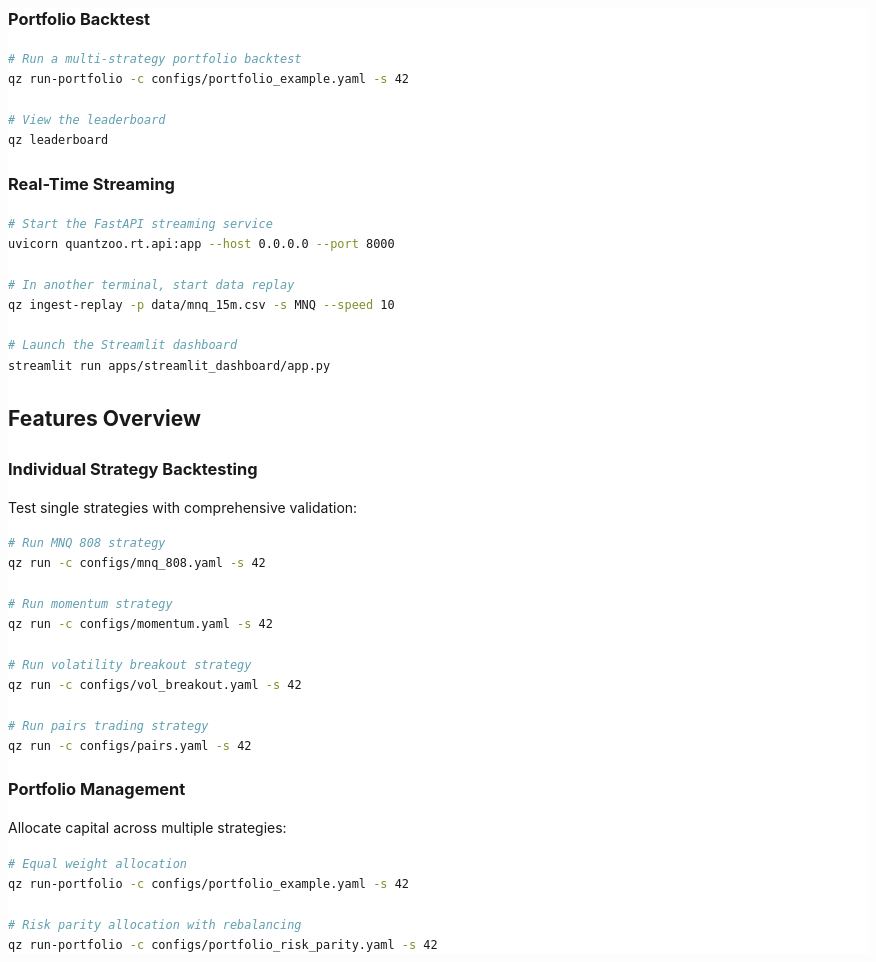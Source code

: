 ### Portfolio Backtest

```bash
# Run a multi-strategy portfolio backtest
qz run-portfolio -c configs/portfolio_example.yaml -s 42

# View the leaderboard
qz leaderboard
```

### Real-Time Streaming

```bash
# Start the FastAPI streaming service
uvicorn quantzoo.rt.api:app --host 0.0.0.0 --port 8000

# In another terminal, start data replay
qz ingest-replay -p data/mnq_15m.csv -s MNQ --speed 10

# Launch the Streamlit dashboard
streamlit run apps/streamlit_dashboard/app.py
```

## Features Overview

### Individual Strategy Backtesting

Test single strategies with comprehensive validation:

```bash
# Run MNQ 808 strategy
qz run -c configs/mnq_808.yaml -s 42

# Run momentum strategy  
qz run -c configs/momentum.yaml -s 42

# Run volatility breakout strategy
qz run -c configs/vol_breakout.yaml -s 42

# Run pairs trading strategy
qz run -c configs/pairs.yaml -s 42
```

### Portfolio Management

Allocate capital across multiple strategies:

```bash
# Equal weight allocation
qz run-portfolio -c configs/portfolio_example.yaml -s 42

# Risk parity allocation with rebalancing
qz run-portfolio -c configs/portfolio_risk_parity.yaml -s 42
```
